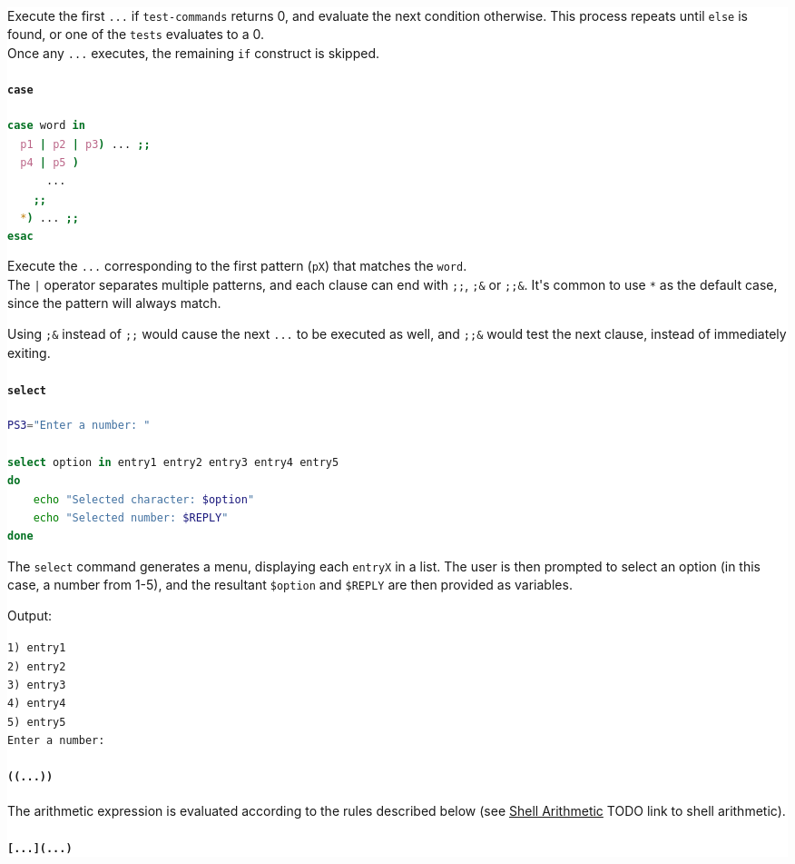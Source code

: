 Execute the first `...` if `test-commands` returns 0, and evaluate the next condition otherwise. This process repeats until `else` is found, or one of the `tests` evaluates to a 0.  
Once any `...` executes, the remaining `if` construct is skipped.

#### `case`

```bash
case word in
  p1 | p2 | p3) ... ;;
  p4 | p5 )
	  ... 
	;;
  *) ... ;;
esac
```

Execute the `...` corresponding to the first pattern (`pX`) that matches the `word`.  
The `|` operator separates multiple patterns, and each clause can end with `;;`, `;&` or `;;&`. It's common to use `*` as the default case, since the pattern will always match.

Using `;&` instead of `;;` would cause the next `...` to be executed as well, and `;;&` would test the next clause, instead of immediately exiting.

#### `select`

```bash
PS3="Enter a number: "

select option in entry1 entry2 entry3 entry4 entry5
do
    echo "Selected character: $option"
    echo "Selected number: $REPLY"
done
```

The `select` command generates a menu, displaying each `entryX` in a list. The user is then prompted to select an option (in this case, a number from 1-5), and the resultant `$option` and `$REPLY` are then provided as variables.

Output:

```
1) entry1
2) entry2
3) entry3
4) entry4
5) entry5
Enter a number:
```

#### `((...))`

The arithmetic expression is evaluated according to the rules described below (see [Shell Arithmetic]() TODO link to shell arithmetic).

#### `[...](...)`
